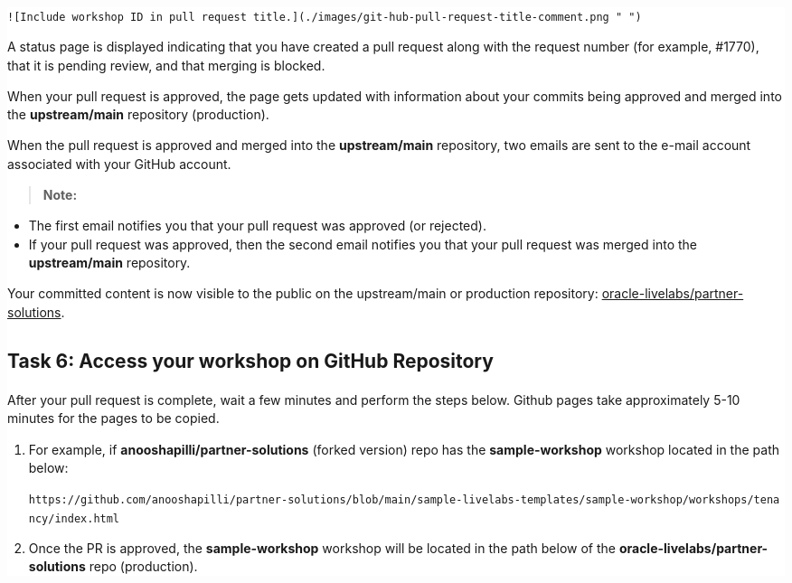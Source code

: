     ![Include workshop ID in pull request title.](./images/git-hub-pull-request-title-comment.png " ")

A status page is displayed indicating that you have created a pull request along with the request number (for example, #1770), that it is pending review, and that merging is blocked.

When your pull request is approved, the page gets updated with information about your commits being approved and merged into the **upstream/main** repository (production).

When the pull request is approved and merged into the **upstream/main** repository, two emails are sent to the e-mail account associated with your GitHub account.

> **Note:**
* The first email notifies you that your pull request was approved (or rejected).
* If your pull request was approved, then the second email notifies you that your pull request was merged into the **upstream/main** repository.

Your committed content is now visible to the public on the upstream/main or production repository: [oracle-livelabs/partner-solutions](https://github.com/oracle-livelabs/partner-solutions).

## Task 6: Access your workshop on GitHub Repository

After your pull request is complete, wait a few minutes and perform the steps below. Github pages take approximately 5-10 minutes for the pages to be copied.

1. For example, if **anooshapilli/partner-solutions** (forked version) repo has the **sample-workshop** workshop located in the path below:

	```
	https://github.com/anooshapilli/partner-solutions/blob/main/sample-livelabs-templates/sample-workshop/workshops/tenancy/index.html
    ```

2.	Once the PR is approved, the **sample-workshop** workshop will be located in the path below of the **oracle-livelabs/partner-solutions** repo (production).
